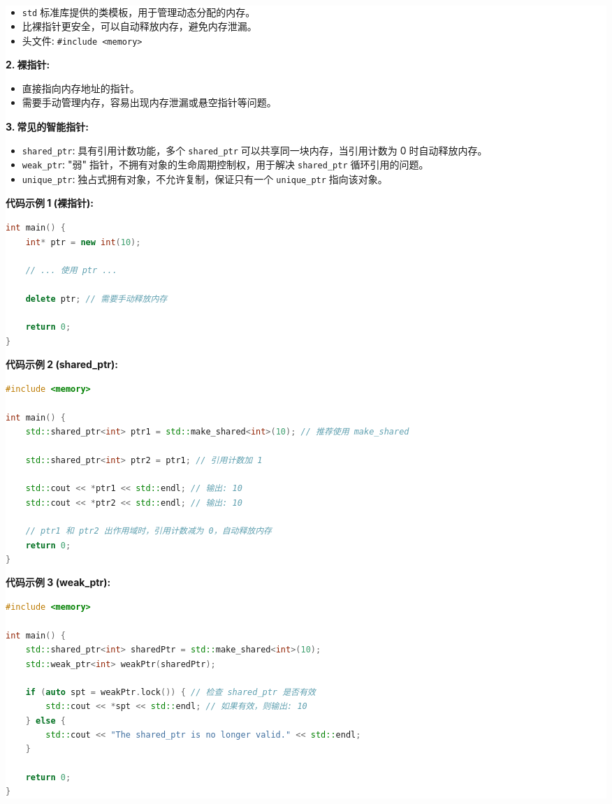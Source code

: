 *  `std` 标准库提供的类模板，用于管理动态分配的内存。
*  比裸指针更安全，可以自动释放内存，避免内存泄漏。
*  头文件: `#include <memory>`

**2. 裸指针:**

*  直接指向内存地址的指针。
*  需要手动管理内存，容易出现内存泄漏或悬空指针等问题。

**3. 常见的智能指针:**

*  `shared_ptr`: 具有引用计数功能，多个 `shared_ptr` 可以共享同一块内存，当引用计数为 0 时自动释放内存。
*  `weak_ptr`:  "弱" 指针，不拥有对象的生命周期控制权，用于解决 `shared_ptr` 循环引用的问题。
*  `unique_ptr`:  独占式拥有对象，不允许复制，保证只有一个 `unique_ptr` 指向该对象。

**代码示例 1 (裸指针):**

```c++
int main() {
    int* ptr = new int(10);

    // ... 使用 ptr ...

    delete ptr; // 需要手动释放内存

    return 0;
}
```

**代码示例 2 (shared_ptr):**

```c++
#include <memory>

int main() {
    std::shared_ptr<int> ptr1 = std::make_shared<int>(10); // 推荐使用 make_shared

    std::shared_ptr<int> ptr2 = ptr1; // 引用计数加 1

    std::cout << *ptr1 << std::endl; // 输出: 10
    std::cout << *ptr2 << std::endl; // 输出: 10

    // ptr1 和 ptr2 出作用域时，引用计数减为 0，自动释放内存
    return 0;
}
```

**代码示例 3 (weak_ptr):**

```c++
#include <memory>

int main() {
    std::shared_ptr<int> sharedPtr = std::make_shared<int>(10);
    std::weak_ptr<int> weakPtr(sharedPtr);

    if (auto spt = weakPtr.lock()) { // 检查 shared_ptr 是否有效
        std::cout << *spt << std::endl; // 如果有效，则输出: 10
    } else {
        std::cout << "The shared_ptr is no longer valid." << std::endl;
    }

    return 0;
}
```
